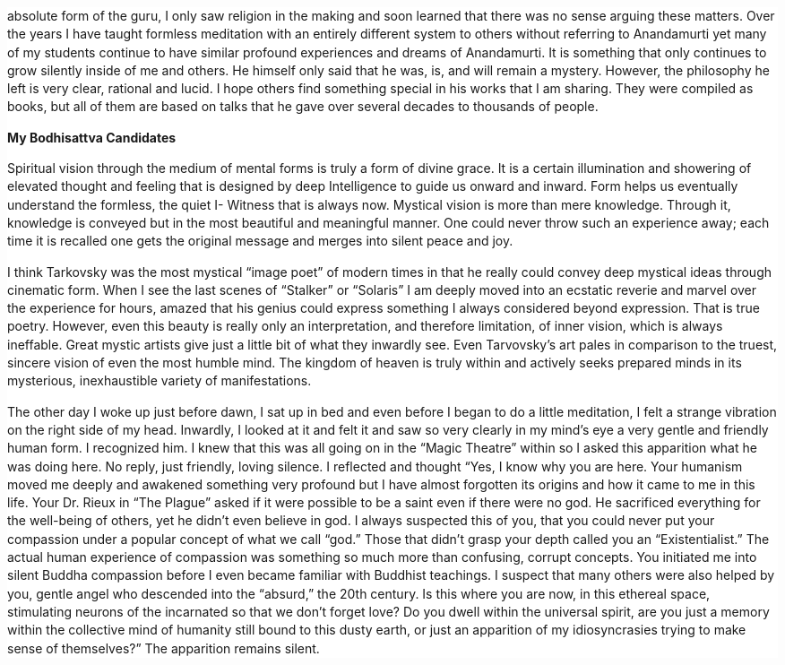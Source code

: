 absolute form of the guru, I only saw religion in the making and soon
learned that there was no sense arguing these matters. Over the years I
have taught formless meditation with an entirely different system to others
without referring to Anandamurti yet many of my students continue to have
similar profound experiences and dreams of Anandamurti. It is something
that only continues to grow silently inside of me and others. He himself only
said that he was, is, and will remain a mystery. However, the philosophy he
left is very clear, rational and lucid. I hope others find something special in
his works that I am sharing. They were compiled as books, but all of them
are based on talks that he gave over several decades to thousands of
people.

<strong>My Bodhisattva Candidates</strong>

Spiritual vision through the medium of mental forms is truly a form of divine
grace. It is a certain illumination and showering of elevated thought and
feeling that is designed by deep Intelligence to guide us onward and
inward. Form helps us eventually understand the formless, the quiet I-
Witness that is always now. Mystical vision is more than mere knowledge.
Through it, knowledge is conveyed but in the most beautiful and
meaningful manner. One could never throw such an experience away; each
time it is recalled one gets the original message and merges into silent
peace and joy.

I think Tarkovsky was the most mystical “image poet” of modern times in
that he really could convey deep mystical ideas through cinematic form.
When I see the last scenes of “Stalker” or “Solaris” I am deeply moved into
an ecstatic reverie and marvel over the experience for hours, amazed that
his genius could express something I always considered beyond expression.
That is true poetry. However, even this beauty is really only an
interpretation, and therefore limitation, of inner vision, which is always
ineffable. Great mystic artists give just a little bit of what they inwardly see.
Even Tarvovsky’s art pales in comparison to the truest, sincere vision of
even the most humble mind. The kingdom of heaven is truly within and
actively seeks prepared minds in its mysterious, inexhaustible variety of
manifestations.

The other day I woke up just before dawn, I sat up in bed and even before I
began to do a little meditation, I felt a strange vibration on the right side of
my head. Inwardly, I looked at it and felt it and saw so very clearly in my
mind’s eye a very gentle and friendly human form. I recognized him. I knew
that this was all going on in the “Magic Theatre” within so I asked this
apparition what he was doing here. No reply, just friendly, loving silence. I
reflected and thought “Yes, I know why you are here. Your humanism moved
me deeply and awakened something very profound but I have almost
forgotten its origins and how it came to me in this life. Your Dr. Rieux in
“The Plague” asked if it were possible to be a saint even if there were no
god. He sacrificed everything for the well-being of others, yet he didn’t
even believe in god. I always suspected this of you, that you could never
put your compassion under a popular concept of what we call “god.” Those
that didn’t grasp your depth called you an “Existentialist.” The actual
human experience of compassion was something so much more than
confusing, corrupt concepts. You initiated me into silent Buddha compassion
before I even became familiar with Buddhist teachings. I suspect that many
others were also helped by you, gentle angel who descended into the
“absurd,” the 20th century. Is this where you are now, in this ethereal
space, stimulating neurons of the incarnated so that we don’t forget love?
Do you dwell within the universal spirit, are you just a memory within the
collective mind of humanity still bound to this dusty earth, or just an
apparition of my idiosyncrasies trying to make sense of themselves?” The
apparition remains silent.
